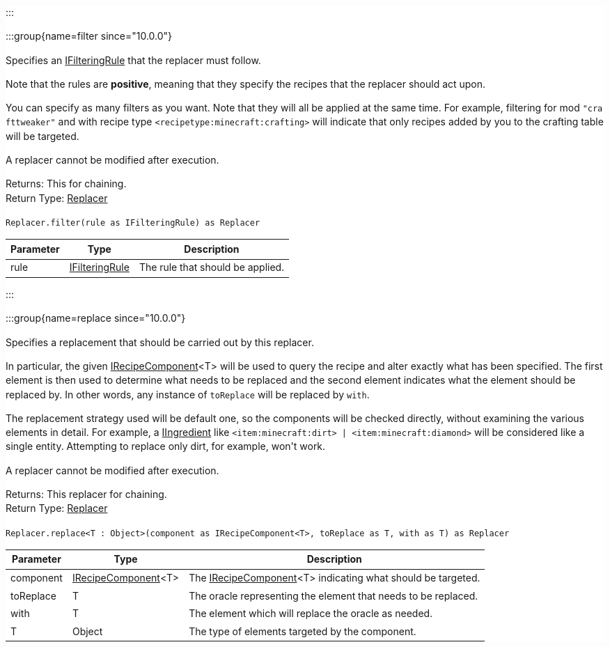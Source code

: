 :::

:::group{name=filter since="10.0.0"}

Specifies an [IFilteringRule](/vanilla/api/recipe/replacement/IFilteringRule) that the replacer must follow.

 Note that the rules are <strong>positive</strong>, meaning that they specify the recipes that the replacer should act upon.

 You can specify as many filters as you want. Note that they will all be applied at the same time. For example, filtering for mod `"crafttweaker"` and with recipe type `<recipetype:minecraft:crafting>` will indicate that only recipes added by you to the crafting table will be targeted.

 A replacer cannot be modified after execution.

Returns: This for chaining.  
Return Type: [Replacer](/vanilla/api/recipe/replacement/Replacer)

```zenscript
Replacer.filter(rule as IFilteringRule) as Replacer
```

| Parameter | Type                                                             | Description                      |
| --------- | ---------------------------------------------------------------- | -------------------------------- |
| rule      | [IFilteringRule](/vanilla/api/recipe/replacement/IFilteringRule) | The rule that should be applied. |


:::

:::group{name=replace since="10.0.0"}

Specifies a replacement that should be carried out by this replacer.

 In particular, the given [IRecipeComponent](/vanilla/api/recipe/IRecipeComponent)&lt;T&gt; will be used to query the recipe and alter exactly what has been specified. The first element is then used to determine what needs to be replaced and the second element indicates what the element should be replaced by. In other words, any instance of `toReplace` will be replaced by `with`.

 The replacement strategy used will be default one, so the components will be checked directly, without examining the various elements in detail. For example, a [IIngredient](/vanilla/api/ingredient/IIngredient) like `<item:minecraft:dirt> | <item:minecraft:diamond>` will be considered like a single entity. Attempting to replace only dirt, for example, won't work.

 A replacer cannot be modified after execution.

Returns: This replacer for chaining.  
Return Type: [Replacer](/vanilla/api/recipe/replacement/Replacer)

```zenscript
Replacer.replace<T : Object>(component as IRecipeComponent<T>, toReplace as T, with as T) as Replacer
```

| Parameter | Type                                                                          | Description                                                                                                           |
| --------- | ----------------------------------------------------------------------------- | --------------------------------------------------------------------------------------------------------------------- |
| component | [IRecipeComponent](/vanilla/api/recipe/IRecipeComponent)&lt;T&gt; | The [IRecipeComponent](/vanilla/api/recipe/IRecipeComponent)&lt;T&gt; indicating what should be targeted. |
| toReplace | T                                                                             | The oracle representing the element that needs to be replaced.                                                        |
| with      | T                                                                             | The element which will replace the oracle as needed.                                                                  |
| T         | Object                                                                        | The type of elements targeted by the component.                                                                       |
